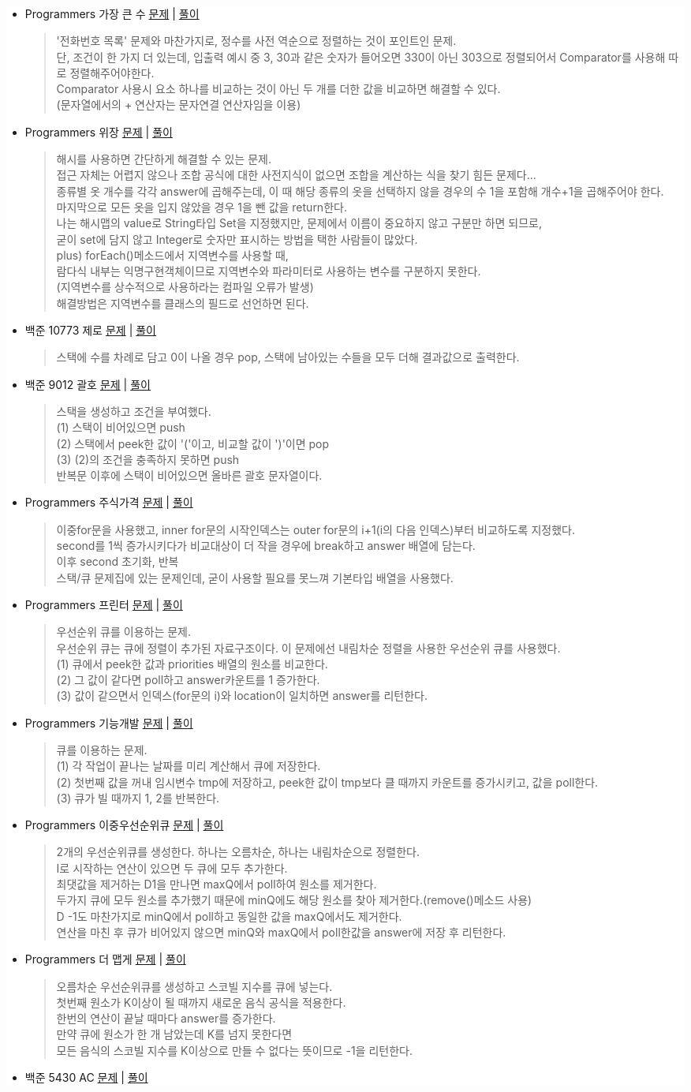 - Programmers 가장 큰 수 [문제](https://programmers.co.kr/learn/courses/30/lessons/42746)&nbsp;|&nbsp;[풀이](Algorithm/src/datastructure/Solution8.java)    
  > '전화번호 목록' 문제와 마찬가지로, 정수를 사전 역순으로 정렬하는 것이 포인트인 문제.                      
  > 단, 조건이 한 가지 더 있는데, 입출력 예시 중 3, 30과 같은 숫자가 들어오면 330이 아닌 303으로 정렬되어서 Comparator를 사용해 따로 정렬해주어야한다.              
  > Comparator 사용시 요소 하나를 비교하는 것이 아닌 두 개를 더한 값을 비교하면 해결할 수 있다.                  
  > (문자열에서의 + 연산자는 문자연결 연산자임을 이용)          
- Programmers 위장 [문제](https://programmers.co.kr/learn/courses/30/lessons/42578)&nbsp;|&nbsp;[풀이](Algorithm/src/datastructure/Solution9.java)
  > 해시를 사용하면 간단하게 해결할 수 있는 문제.                                    
  > 접근 자체는 어렵지 않으나 조합 공식에 대한 사전지식이 없으면 조합을 계산하는 식을 찾기 힘든 문제다...                 
  > 종류별 옷 개수를 각각 answer에 곱해주는데, 이 때 해당 종류의 옷을 선택하지 않을 경우의 수 1을 포함해 개수+1을 곱해주어야 한다.                   
  > 마지막으로 모든 옷을 입지 않았을 경우 1을 뺀 값을 return한다.                      
  > 나는 해시맵의 value로 String타입 Set을 지정했지만, 문제에서 이름이 중요하지 않고 구분만 하면 되므로,                    
  > 굳이 set에 담지 않고 Integer로 숫자만 표시하는 방법을 택한 사람들이 많았다.                              
  > plus) forEach()메소드에서 지역변수를 사용할 때,                       
  > 람다식 내부는 익명구현객체이므로 지역변수와 파라미터로 사용하는 변수를 구분하지 못한다.                                     
  > (지역변수를 상수적으로 사용하라는 컴파일 오류가 발생)                      
  > 해결방법은 지역변수를 클래스의 필드로 선언하면 된다.               
- 백준 10773 제로 [문제](https://www.acmicpc.net/problem/10773)&nbsp;|&nbsp;[풀이](Algorithm/src/datastructure/Solution10.java)
  > 스택에 수를 차례로 담고 0이 나올 경우 pop, 스택에 남아있는 수들을 모두 더해 결과값으로 출력한다.
- 백준 9012 괄호 [문제](https://www.acmicpc.net/problem/9012)&nbsp;|&nbsp;[풀이](Algorithm/src/datastructure/Solution11.java)
  > 스택을 생성하고 조건을 부여했다.                  
  > (1) 스택이 비어있으면 push                        
  > (2) 스택에서 peek한 값이 '('이고, 비교할 값이 ')'이면 pop               
  > (3) (2)의 조건을 충족하지 못하면 push                 
  > 반복문 이후에 스택이 비어있으면 올바른 괄호 문자열이다.        
- Programmers 주식가격 [문제](https://programmers.co.kr/learn/courses/30/lessons/42584)&nbsp;|&nbsp;[풀이](Algorithm/src/datastructure/Solution12.java)
  > 이중for문을 사용했고, inner for문의 시작인덱스는 outer for문의 i+1(i의 다음 인덱스)부터 비교하도록 지정했다.              
  > second를 1씩 증가시키다가 비교대상이 더 작을 경우에 break하고 answer 배열에 담는다.                   
  > 이후 second 초기화, 반복               
  > 스택/큐 문제집에 있는 문제인데, 굳이 사용할 필요를 못느껴 기본타입 배열을 사용했다.
- Programmers 프린터 [문제](https://programmers.co.kr/learn/courses/30/lessons/42587)&nbsp;|&nbsp;[풀이](Algorithm/src/datastructure/Solution13.java)
  > 우선순위 큐를 이용하는 문제.                
  > 우선순위 큐는 큐에 정렬이 추가된 자료구조이다. 이 문제에선 내림차순 정렬을 사용한 우선순위 큐를 사용했다.                 
  > (1) 큐에서 peek한 값과 priorities 배열의 원소를 비교한다.                               
  > (2) 그 값이 같다면 poll하고 answer카운트를 1 증가한다.                                    
  > (3) 값이 같으면서 인덱스(for문의 i)와 location이 일치하면 answer를 리턴한다.                     
- Programmers 기능개발 [문제](https://programmers.co.kr/learn/courses/30/lessons/42586)&nbsp;|&nbsp;[풀이](Algorithm/src/datastructure/Solution14.java)
  > 큐를 이용하는 문제.               
  > (1) 각 작업이 끝나는 날짜를 미리 계산해서 큐에 저장한다.                                    
  > (2) 첫번째 값을 꺼내 임시변수 tmp에 저장하고, peek한 값이 tmp보다 클 때까지 카운트를 증가시키고, 값을 poll한다.                              
  > (3) 큐가 빌 때까지 1, 2를 반복한다.                
- Programmers 이중우선순위큐 [문제](https://programmers.co.kr/learn/courses/30/lessons/42628)&nbsp;|&nbsp;[풀이](Algorithm/src/datastructure/Solution17.java) 
  > 2개의 우선순위큐를 생성한다. 하나는 오름차순, 하나는 내림차순으로 정렬한다.                         
  > I로 시작하는 연산이 있으면 두 큐에 모두 추가한다.                          
  > 최댓값을 제거하는 D1을 만나면 maxQ에서 poll하여 원소를 제거한다.                         
  > 두가지 큐에 모두 원소를 추가했기 때문에 minQ에도 해당 원소를 찾아 제거한다.(remove()메소드 사용)                       
  > D -1도 마찬가지로 minQ에서 poll하고 동일한 값을 maxQ에서도 제거한다.                              
  > 연산을 마친 후 큐가 비어있지 않으면 minQ와 maxQ에서 poll한값을 answer에 저장 후 리턴한다.
- Programmers 더 맵게 [문제](https://programmers.co.kr/learn/courses/30/lessons/42626)&nbsp;|&nbsp;[풀이](Algorithm/src/datastructure/Solution18.java)
  > 오름차순 우선순위큐를 생성하고 스코빌 지수를 큐에 넣는다.                       
  > 첫번째 원소가 K이상이 될 때까지 새로운 음식 공식을 적용한다.                       
  > 한번의 연산이 끝날 때마다 answer를 증가한다.                             
  > 만약 큐에 원소가 한 개 남았는데 K를 넘지 못한다면                             
  > 모든 음식의 스코빌 지수를 K이상으로 만들 수 없다는 뜻이므로 -1을 리턴한다.                  
- 백준 5430 AC [문제](https://www.acmicpc.net/problem/5430)&nbsp;|&nbsp;[풀이](Algorithm/src/datastructure/Solution21.java)          